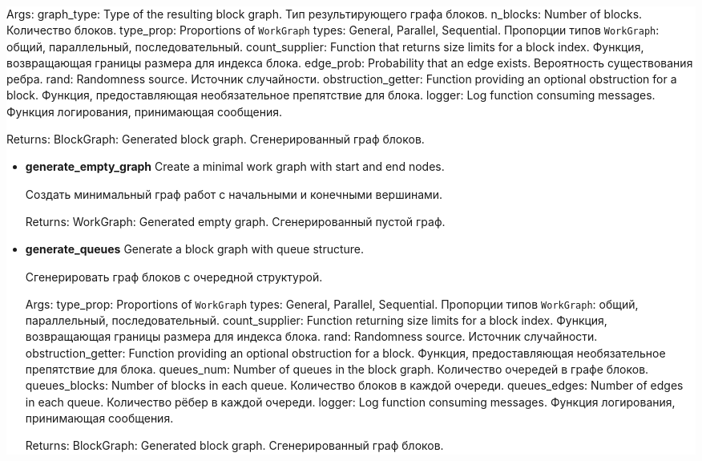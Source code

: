   Args:
      graph_type: Type of the resulting block graph.
          Тип результирующего графа блоков.
      n_blocks: Number of blocks.
          Количество блоков.
      type_prop: Proportions of `WorkGraph` types: General, Parallel, Sequential.
          Пропорции типов `WorkGraph`: общий, параллельный, последовательный.
      count_supplier: Function that returns size limits for a block index.
          Функция, возвращающая границы размера для индекса блока.
      edge_prob: Probability that an edge exists.
          Вероятность существования ребра.
      rand: Randomness source.
          Источник случайности.
      obstruction_getter: Function providing an optional obstruction for a block.
          Функция, предоставляющая необязательное препятствие для блока.
      logger: Log function consuming messages.
          Функция логирования, принимающая сообщения.
  
  Returns:
      BlockGraph: Generated block graph.
          Сгенерированный граф блоков.

- **generate_empty_graph**
  Create a minimal work graph with start and end nodes.
  
  Создать минимальный граф работ с начальными и конечными вершинами.
  
  Returns:
      WorkGraph: Generated empty graph.
          Сгенерированный пустой граф.

- **generate_queues**
  Generate a block graph with queue structure.
  
  Сгенерировать граф блоков с очередной структурой.
  
  Args:
      type_prop: Proportions of `WorkGraph` types: General, Parallel, Sequential.
          Пропорции типов `WorkGraph`: общий, параллельный, последовательный.
      count_supplier: Function returning size limits for a block index.
          Функция, возвращающая границы размера для индекса блока.
      rand: Randomness source.
          Источник случайности.
      obstruction_getter: Function providing an optional obstruction for a block.
          Функция, предоставляющая необязательное препятствие для блока.
      queues_num: Number of queues in the block graph.
          Количество очередей в графе блоков.
      queues_blocks: Number of blocks in each queue.
          Количество блоков в каждой очереди.
      queues_edges: Number of edges in each queue.
          Количество рёбер в каждой очереди.
      logger: Log function consuming messages.
          Функция логирования, принимающая сообщения.
  
  Returns:
      BlockGraph: Generated block graph.
          Сгенерированный граф блоков.
